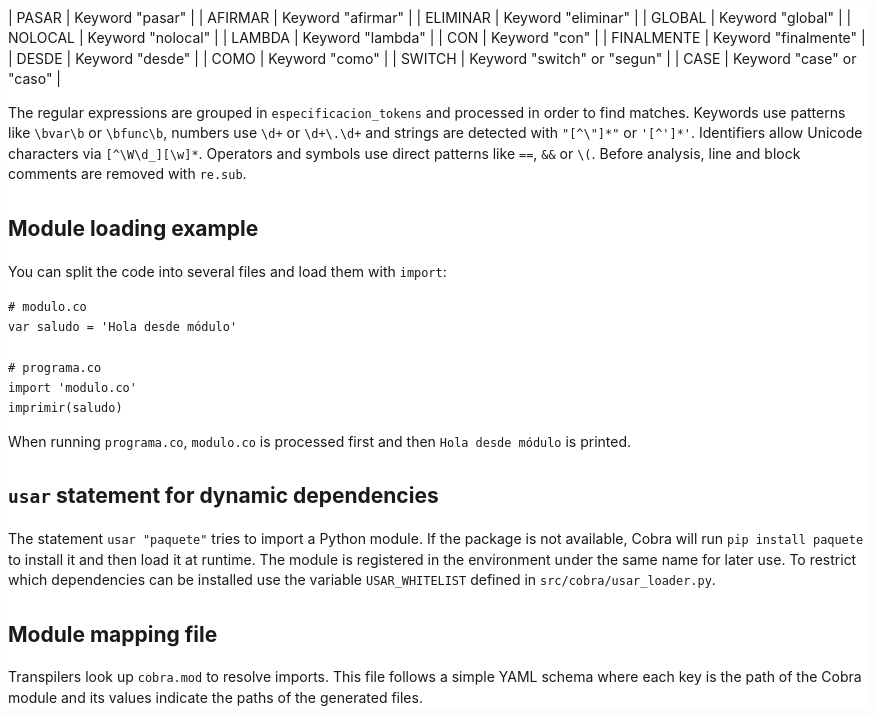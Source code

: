 | PASAR | Keyword "pasar" |
| AFIRMAR | Keyword "afirmar" |
| ELIMINAR | Keyword "eliminar" |
| GLOBAL | Keyword "global" |
| NOLOCAL | Keyword "nolocal" |
| LAMBDA | Keyword "lambda" |
| CON | Keyword "con" |
| FINALMENTE | Keyword "finalmente" |
| DESDE | Keyword "desde" |
| COMO | Keyword "como" |
| SWITCH | Keyword "switch" or "segun" |
| CASE | Keyword "case" or "caso" |

The regular expressions are grouped in `especificacion_tokens` and processed in order to find matches. Keywords use patterns like `\bvar\b` or `\bfunc\b`, numbers use `\d+` or `\d+\.\d+` and strings are detected with `"[^\"]*"` or `'[^']*'`. Identifiers allow Unicode characters via `[^\W\d_][\w]*`. Operators and symbols use direct patterns like `==`, `&&` or `\(`. Before analysis, line and block comments are removed with `re.sub`.

## Module loading example

You can split the code into several files and load them with `import`:

```cobra
# modulo.co
var saludo = 'Hola desde módulo'

# programa.co
import 'modulo.co'
imprimir(saludo)
```

When running `programa.co`, `modulo.co` is processed first and then `Hola desde módulo` is printed.

## `usar` statement for dynamic dependencies

The statement `usar "paquete"` tries to import a Python module. If the package is not available, Cobra will run `pip install paquete` to install it and then load it at runtime. The module is registered in the environment under the same name for later use. To restrict which dependencies can be installed use the variable `USAR_WHITELIST` defined in `src/cobra/usar_loader.py`.

## Module mapping file

Transpilers look up `cobra.mod` to resolve imports. This file follows a simple YAML schema where each key is the path of the Cobra module and its values indicate the paths of the generated files.

